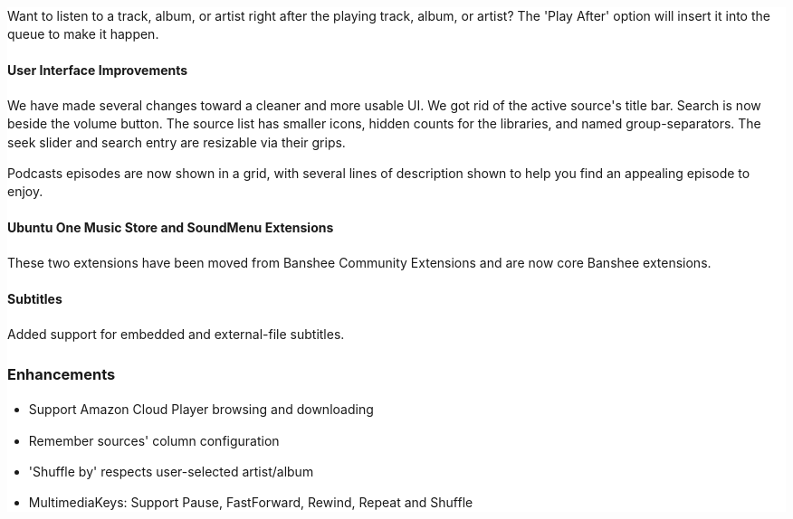 Want to listen to a track, album, or artist right after the playing
            track, album, or artist?  The 'Play After' option will insert it
            into the queue to make it happen.



      

#### User Interface Improvements



            

We have made several changes toward a cleaner and more usable UI.
            We got rid of the active source's title bar.  Search is now beside
            the volume button.  The source list has smaller icons, hidden
            counts for the libraries, and named group-separators.  The seek
            slider and search entry are resizable via their grips.



            

Podcasts episodes are now shown in a grid, with several lines of
            description shown to help you find an appealing episode to enjoy.



      

#### Ubuntu One Music Store and SoundMenu Extensions



            

These two extensions have been moved from Banshee Community
            Extensions and are now core Banshee extensions.



      

#### Subtitles



            

Added support for embedded and external-file subtitles.





### Enhancements





    

      
  * Support Amazon Cloud Player browsing and downloading
      
  * Remember sources' column configuration
      
  * 'Shuffle by' respects user-selected artist/album 
      
  * MultimediaKeys: Support Pause, FastForward, Rewind, Repeat and Shuffle
      